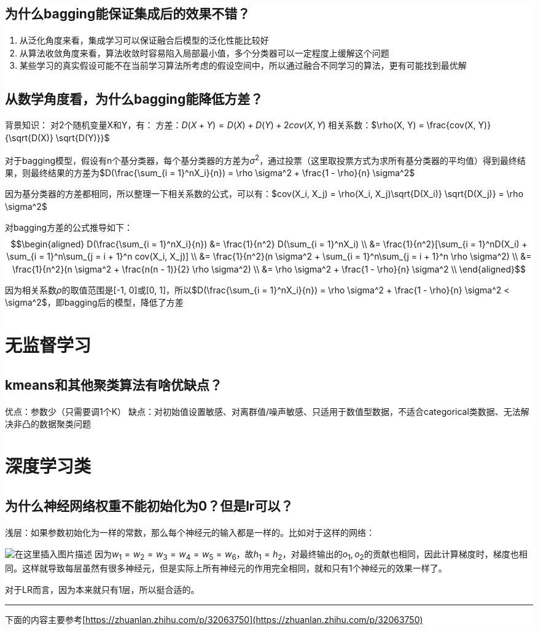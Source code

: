 ## 为什么bagging能保证集成后的效果不错？
1. 从泛化角度来看，集成学习可以保证融合后模型的泛化性能比较好
2. 从算法收敛角度来看，算法收敛时容易陷入局部最小值，多个分类器可以一定程度上缓解这个问题
3. 某些学习的真实假设可能不在当前学习算法所考虑的假设空间中，所以通过融合不同学习的算法，更有可能找到最优解

## 从数学角度看，为什么bagging能降低方差？
背景知识：
对2个随机变量X和Y，有：
方差：$D(X + Y) = D(X) + D(Y) + 2cov(X, Y)$
相关系数：$\rho(X, Y) = \frac{cov(X, Y)}{\sqrt{D(X)} \sqrt{D(Y)}}$


对于bagging模型，假设有n个基分类器，每个基分类器的方差为$\sigma^2$，通过投票（这里取投票方式为求所有基分类器的平均值）得到最终结果，则最终结果的方差为$D(\frac{\sum_{i = 1}^nX_i}{n}) = \rho \sigma^2 + \frac{1 - \rho}{n} \sigma^2$

因为基分类器的方差都相同，所以整理一下相关系数的公式，可以有：$cov(X_i, X_j) = \rho(X_i, X_j)\sqrt{D(X_i)} \sqrt{D(X_j)} = \rho \sigma^2$

对bagging方差的公式推导如下：
$$\begin{aligned}
D(\frac{\sum_{i = 1}^nX_i}{n}) &= \frac{1}{n^2} D(\sum_{i = 1}^nX_i) \\
&= \frac{1}{n^2}[\sum_{i = 1}^nD(X_i) + \sum_{i = 1}^n\sum_{j = i + 1}^n cov(X_i, X_j)] \\
&= \frac{1}{n^2}(n \sigma^2 + \sum_{i = 1}^n\sum_{j = i + 1}^n \rho \sigma^2) \\
&= \frac{1}{n^2}(n \sigma^2 + \frac{n(n - 1)}{2} \rho \sigma^2) \\
&= \rho \sigma^2 + \frac{1 - \rho}{n} \sigma^2 \\
\end{aligned}$$

因为相关系数$\rho$的取值范围是[-1, 0]或[0, 1]，所以$D(\frac{\sum_{i = 1}^nX_i}{n}) = \rho \sigma^2 + \frac{1 - \rho}{n} \sigma^2 < \sigma^2$，即bagging后的模型，降低了方差
# 无监督学习
## kmeans和其他聚类算法有啥优缺点？
优点：参数少（只需要调1个K）
缺点：对初始值设置敏感、对离群值/噪声敏感、只适用于数值型数据，不适合categorical类数据、无法解决非凸的数据聚类问题

# 深度学习类
## 为什么神经网络权重不能初始化为0？但是lr可以？
浅层：如果参数初始化为一样的常数，那么每个神经元的输入都是一样的。比如对于这样的网络：

![在这里插入图片描述](https://img-blog.csdnimg.cn/2020070520194569.png?x-oss-process=image/watermark,type_ZmFuZ3poZW5naGVpdGk,shadow_10,text_aHR0cHM6Ly9ibG9nLmNzZG4ubmV0L3NpbmF0XzQxNjc5MTIz,size_16,color_FFFFFF,t_70)
因为$w_1 = w_2 = w_3 = w_4 = w_5 = w_6$，故$h_1 = h_2$，对最终输出的$o_1, o_2$的贡献也相同，因此计算梯度时，梯度也相同。这样就导致每层虽然有很多神经元，但是实际上所有神经元的作用完全相同，就和只有1个神经元的效果一样了。

对于LR而言，因为本来就只有1层，所以挺合适的。

---

下面的内容主要参考[https://zhuanlan.zhihu.com/p/32063750](https://zhuanlan.zhihu.com/p/32063750)
